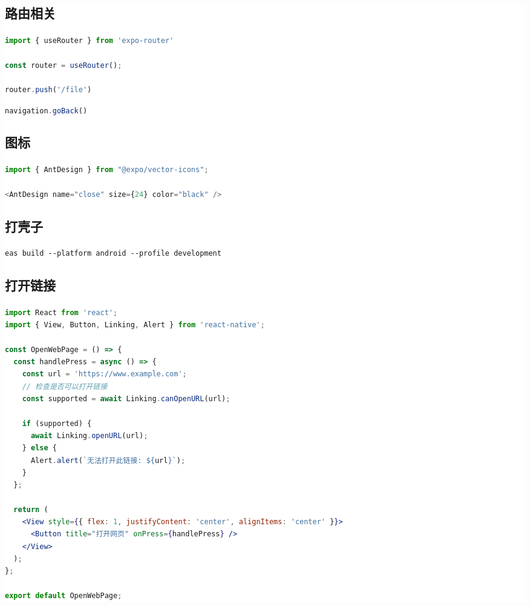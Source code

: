 ## 路由相关

```js
import { useRouter } from 'expo-router'

const router = useRouter();

router.push('/file')

```

```js
navigation.goBack()
```

## 图标

```js
import { AntDesign } from "@expo/vector-icons";

<AntDesign name="close" size={24} color="black" />
```

## 打壳子

```
eas build --platform android --profile development
```



## 打开链接

```jsx
import React from 'react';
import { View, Button, Linking, Alert } from 'react-native';

const OpenWebPage = () => {
  const handlePress = async () => {
    const url = 'https://www.example.com';
    // 检查是否可以打开链接
    const supported = await Linking.canOpenURL(url);

    if (supported) {
      await Linking.openURL(url);
    } else {
      Alert.alert(`无法打开此链接: ${url}`);
    }
  };

  return (
    <View style={{ flex: 1, justifyContent: 'center', alignItems: 'center' }}>
      <Button title="打开网页" onPress={handlePress} />
    </View>
  );
};

export default OpenWebPage;

```
